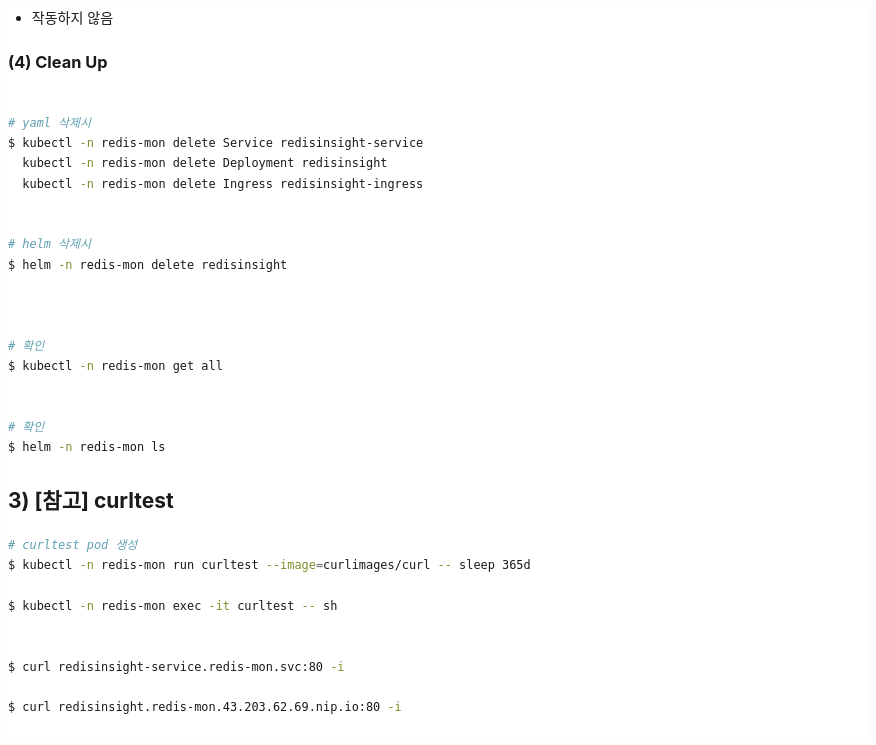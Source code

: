 * 작동하지 않음



### (4) Clean Up

```sh

# yaml 삭제시
$ kubectl -n redis-mon delete Service redisinsight-service
  kubectl -n redis-mon delete Deployment redisinsight
  kubectl -n redis-mon delete Ingress redisinsight-ingress


# helm 삭제시
$ helm -n redis-mon delete redisinsight



# 확인
$ kubectl -n redis-mon get all
  

# 확인
$ helm -n redis-mon ls
```





## 3) [참고] curltest



```sh
# curltest pod 생성
$ kubectl -n redis-mon run curltest --image=curlimages/curl -- sleep 365d

$ kubectl -n redis-mon exec -it curltest -- sh


$ curl redisinsight-service.redis-mon.svc:80 -i

$ curl redisinsight.redis-mon.43.203.62.69.nip.io:80 -i



```










